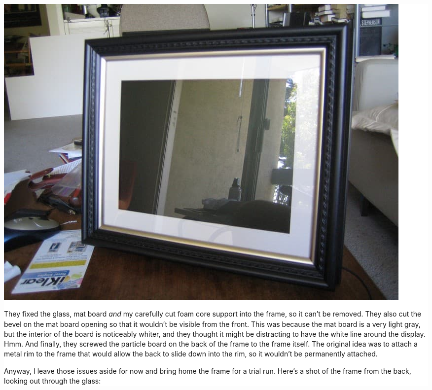 ![Image 258](../../assets/yalpf/sm/pf-258.jpg)

They fixed the glass, mat board *and* my carefully cut foam core support into the frame, so it can’t be removed.  They also cut the bevel on the mat board opening so that it wouldn’t be visible from the front.  This was because the mat board is a very light gray, but the interior of the board is noticeably whiter, and they thought it might be distracting to have the white line around the display.  Hmm.  And finally, they screwed the particle board on the back of the frame to the frame itself.  The original idea was to attach a metal rim to the frame that would allow the back to slide down into the rim, so it wouldn’t be permanently attached.

Anyway, I leave those issues aside for now and bring home the frame for a trial run.  Here’s a shot of the frame from the back, looking out through the glass:

